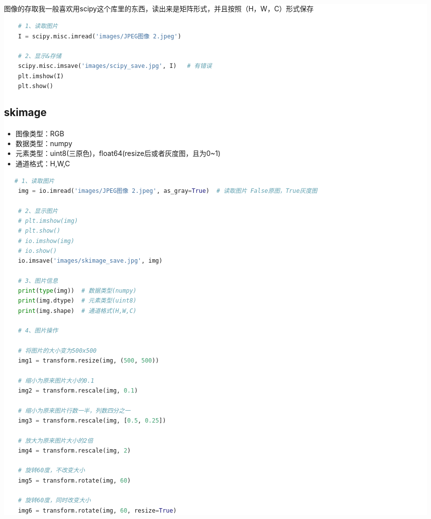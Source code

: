 图像的存取我一般喜欢用scipy这个库里的东西，读出来是矩阵形式，并且按照（H，W，C）形式保存

```python
    # 1、读取图片
    I = scipy.misc.imread('images/JPEG图像 2.jpeg')

    # 2、显示&存储
    scipy.misc.imsave('images/scipy_save.jpg', I)   # 有错误
    plt.imshow(I)
    plt.show()
```

## skimage

- 图像类型：RGB
- 数据类型：numpy
- 元素类型：uint8(三原色)，float64(resize后或者灰度图，且为0~1)
- 通道格式：H,W,C

```python
   # 1、读取图片
    img = io.imread('images/JPEG图像 2.jpeg', as_gray=True)  # 读取图片 False原图，True灰度图

    # 2、显示图片
    # plt.imshow(img)
    # plt.show()
    # io.imshow(img)
    # io.show()
    io.imsave('images/skimage_save.jpg', img)

    # 3、图片信息
    print(type(img))  # 数据类型(numpy)
    print(img.dtype)  # 元素类型(uint8)
    print(img.shape)  # 通道格式(H,W,C)

    # 4、图片操作

    # 将图片的大小变为500x500
    img1 = transform.resize(img, (500, 500))

    # 缩小为原来图片大小的0.1
    img2 = transform.rescale(img, 0.1)

    # 缩小为原来图片行数一半，列数四分之一
    img3 = transform.rescale(img, [0.5, 0.25])

    # 放大为原来图片大小的2倍
    img4 = transform.rescale(img, 2)

    # 旋转60度，不改变大小
    img5 = transform.rotate(img, 60)

    # 旋转60度，同时改变大小
    img6 = transform.rotate(img, 60, resize=True)
```

